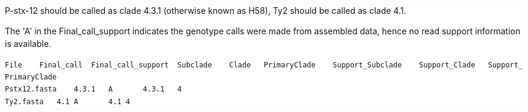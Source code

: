 P-stx-12 should be called as clade 4.3.1 (otherwise known as H58), Ty2 should be called as clade 4.1. 

The 'A' in the Final_call_support indicates the genotype calls were made from assembled data, hence no read support information is available.

```
File	Final_call	Final_call_support	Subclade	Clade	PrimaryClade	Support_Subclade	Support_Clade	Support_PrimaryClade
Pstx12.fasta	4.3.1	A		4.3.1	4			
Ty2.fasta	4.1	A		4.1	4	

```
